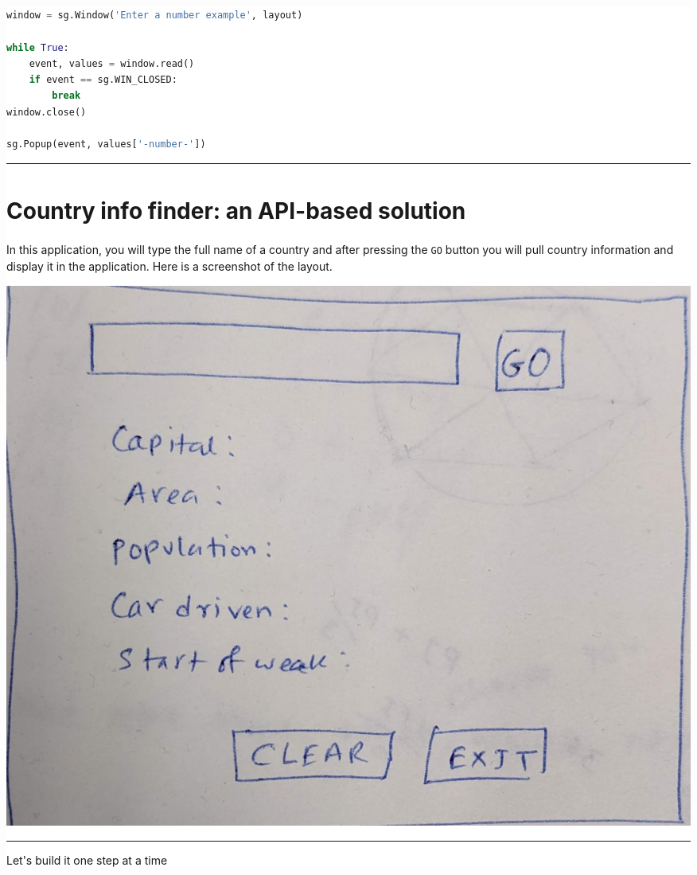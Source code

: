 ```python
window = sg.Window('Enter a number example', layout)

while True:
    event, values = window.read()
    if event == sg.WIN_CLOSED:
        break
window.close()

sg.Popup(event, values['-number-'])
```
---
# Country info finder: an API-based solution
In this application, you will type the full name of a country and after pressing the `GO` button you will pull
country information and display it in the application. Here is a screenshot of the layout.

![layout](media/layout-1.jpg)
***
Let's build it one step at a time
